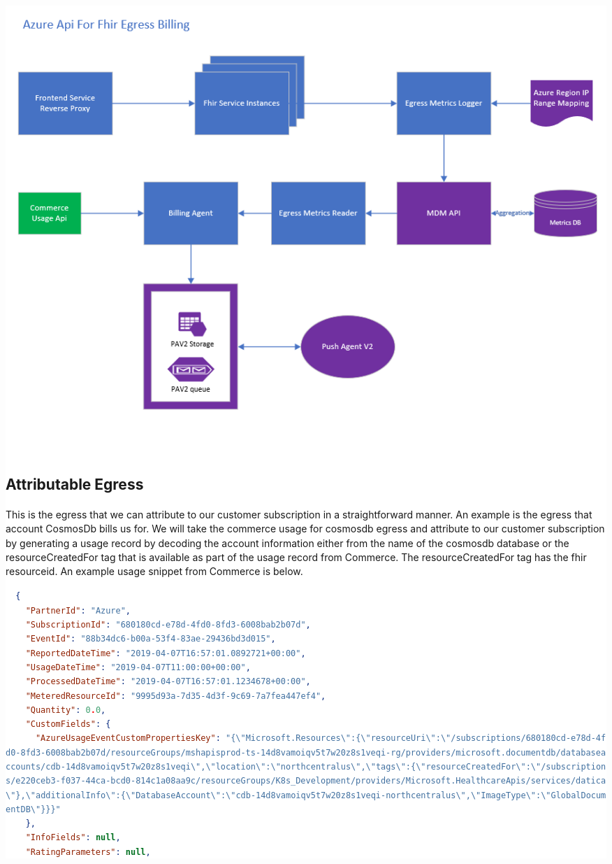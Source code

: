 ![External - Billing Egress Design View](./media/AzureApiForFhirBillingEgressView.png)

## Attributable Egress
This is the egress that we can attribute to our customer subscription in a straightforward manner. An example is the egress that account CosmosDb bills us for. We will take the commerce usage for cosmosdb egress and attribute to our customer subscription by generating a usage record by decoding the account information either from the name of the cosmosdb database or the resourceCreatedFor tag that is available as part of the usage record from Commerce. The resourceCreatedFor tag has the fhir resourceid. An example usage snippet from Commerce is below. 

```` json
  {
    "PartnerId": "Azure",
    "SubscriptionId": "680180cd-e78d-4fd0-8fd3-6008bab2b07d",
    "EventId": "88b34dc6-b00a-53f4-83ae-29436bd3d015",
    "ReportedDateTime": "2019-04-07T16:57:01.0892721+00:00",
    "UsageDateTime": "2019-04-07T11:00:00+00:00",
    "ProcessedDateTime": "2019-04-07T16:57:01.1234678+00:00",
    "MeteredResourceId": "9995d93a-7d35-4d3f-9c69-7a7fea447ef4",
    "Quantity": 0.0,
    "CustomFields": {
      "AzureUsageEventCustomPropertiesKey": "{\"Microsoft.Resources\":{\"resourceUri\":\"/subscriptions/680180cd-e78d-4fd0-8fd3-6008bab2b07d/resourceGroups/mshapisprod-ts-14d8vamoiqv5t7w20z8s1veqi-rg/providers/microsoft.documentdb/databaseaccounts/cdb-14d8vamoiqv5t7w20z8s1veqi\",\"location\":\"northcentralus\",\"tags\":{\"resourceCreatedFor\":\"/subscriptions/e220ceb3-f037-44ca-bcd0-814c1a08aa9c/resourceGroups/K8s_Development/providers/Microsoft.HealthcareApis/services/datica\"},\"additionalInfo\":{\"DatabaseAccount\":\"cdb-14d8vamoiqv5t7w20z8s1veqi-northcentralus\",\"ImageType\":\"GlobalDocumentDB\"}}}"
    },
    "InfoFields": null,
    "RatingParameters": null,
````